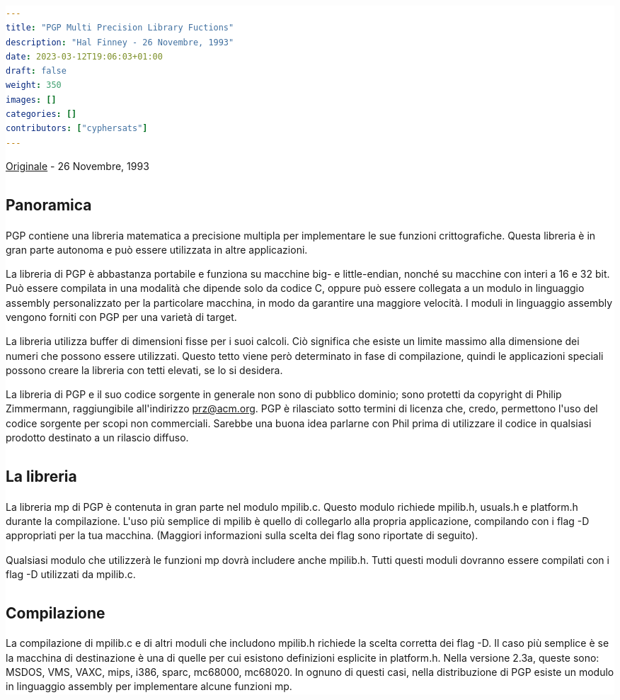 ```yaml
---
title: "PGP Multi Precision Library Fuctions"
description: "Hal Finney - 26 Novembre, 1993"
date: 2023-03-12T19:06:03+01:00
draft: false
weight: 350
images: []
categories: []
contributors: ["cyphersats"]
---
```


[Originale](https://web.archive.org/web/20041206202230/http://finney.org/~hal/pgp_math_lib.html) - 26 Novembre, 1993

## Panoramica

PGP contiene una libreria matematica a precisione multipla per implementare le sue funzioni crittografiche. Questa libreria è in gran parte autonoma e può essere utilizzata in altre applicazioni.

La libreria di PGP è abbastanza portabile e funziona su macchine big- e little-endian, nonché su macchine con interi a 16 e 32 bit. Può essere compilata in una modalità che dipende solo da codice C, oppure può essere collegata a un modulo in linguaggio assembly personalizzato per la particolare macchina, in modo da garantire una maggiore velocità. I moduli in linguaggio assembly vengono forniti con PGP per una varietà di target.

La libreria utilizza buffer di dimensioni fisse per i suoi calcoli. Ciò significa che esiste un limite massimo alla dimensione dei numeri che possono essere utilizzati. Questo tetto viene però determinato in fase di compilazione, quindi le applicazioni speciali possono creare la libreria con tetti elevati, se lo si desidera.

La libreria di PGP e il suo codice sorgente in generale non sono di pubblico dominio; sono protetti da copyright di Philip Zimmermann, raggiungibile all'indirizzo <prz@acm.org>. PGP è rilasciato sotto termini di licenza che, credo, permettono l'uso del codice sorgente per scopi non commerciali. Sarebbe una buona idea parlarne con Phil prima di utilizzare il codice in qualsiasi prodotto destinato a un rilascio diffuso.

## La libreria

La libreria mp di PGP è contenuta in gran parte nel modulo mpilib.c. Questo modulo richiede mpilib.h, usuals.h e platform.h durante la compilazione. L'uso più semplice di mpilib è quello di collegarlo alla propria applicazione, compilando con i flag -D appropriati per la tua macchina. (Maggiori informazioni sulla scelta dei flag sono riportate di seguito).

Qualsiasi modulo che utilizzerà le funzioni mp dovrà includere anche mpilib.h. Tutti questi moduli dovranno essere compilati con i flag -D utilizzati da mpilib.c.

## Compilazione

La compilazione di mpilib.c e di altri moduli che includono mpilib.h richiede la scelta corretta dei flag -D. Il caso più semplice è se la macchina di destinazione è una di quelle per cui esistono definizioni esplicite in platform.h. Nella versione 2.3a, queste sono: MSDOS, VMS, VAXC, mips, i386, sparc, mc68000, mc68020. In ognuno di questi casi, nella distribuzione di PGP esiste un modulo in linguaggio assembly per implementare alcune funzioni mp.
